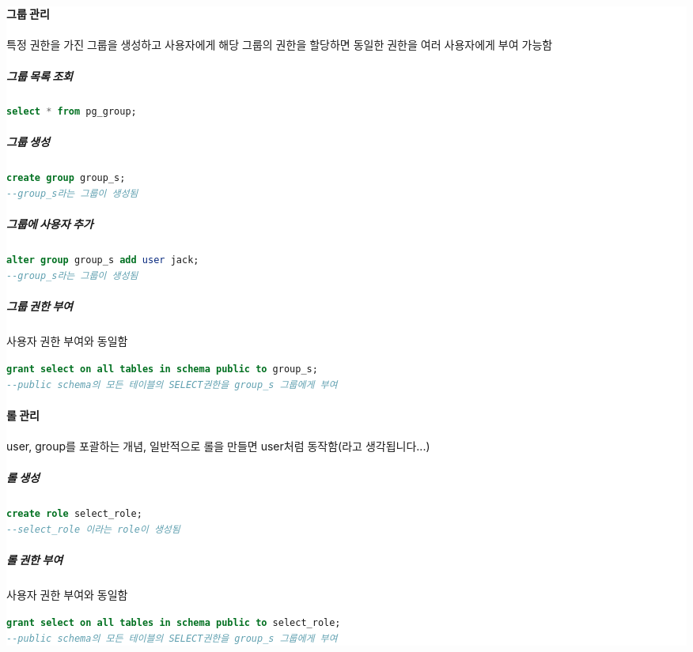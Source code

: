 #### 그룹 관리
특정 권한을 가진 그룹을 생성하고 사용자에게 해당 그룹의 권한을 할당하면 동일한 권한을 여러 사용자에게 부여 가능함
##### 그룹 목록 조회
~~~sql
select * from pg_group;
~~~
##### 그룹 생성
```sql
create group group_s;
--group_s라는 그룹이 생성됨
```
##### 그룹에 사용자 추가
```sql
alter group group_s add user jack;
--group_s라는 그룹이 생성됨
```
##### 그룹 권한 부여
사용자 권한 부여와 동일함
```sql
grant select on all tables in schema public to group_s;
--public schema의 모든 테이블의 SELECT권한을 group_s 그룹에게 부여
```

#### 롤 관리
user, group를 포괄하는 개념, 일반적으로 롤을 만들면 user처럼 동작함(라고 생각됩니다...)
##### 롤 생성
```sql
create role select_role;
--select_role 이라는 role이 생성됨
```
##### 롤 권한 부여
사용자 권한 부여와 동일함
```sql
grant select on all tables in schema public to select_role;
--public schema의 모든 테이블의 SELECT권한을 group_s 그룹에게 부여
```


